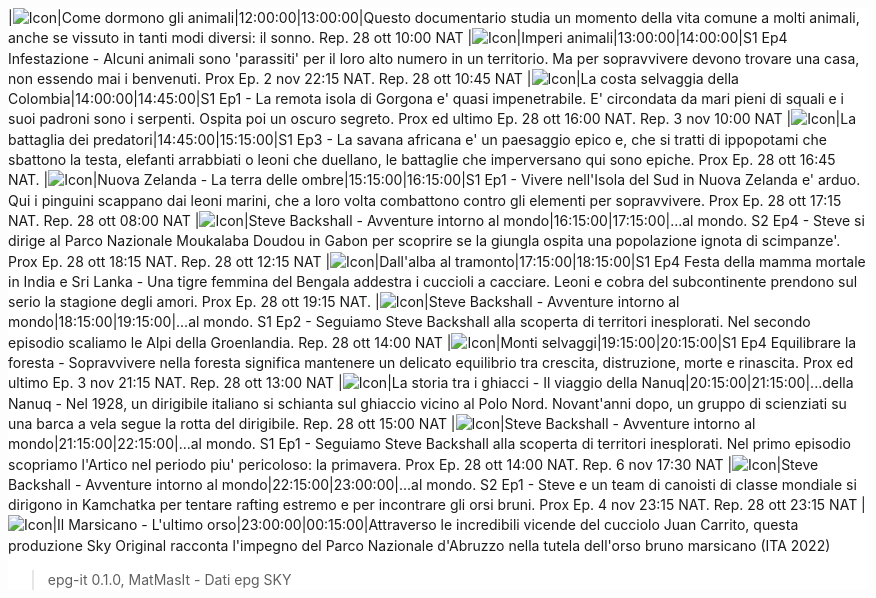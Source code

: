 |![Icon](https://guidatv.sky.it/uuid/ad02bcae-53d7-4759-a9fc-bf3fc82eda7d/cover?md5ChecksumParam=2f33aad128a8bacafa1a2e17dcba3721)|Come dormono gli animali|12:00:00|13:00:00|Questo documentario studia un momento della vita comune a molti animali, anche se vissuto in tanti modi diversi: il sonno. Rep. 28 ott 10:00 NAT
|![Icon](https://guidatv.sky.it/uuid/05d5edc2-bd62-42dd-a8b2-d4891f11b723/cover?md5ChecksumParam=b791c15d7067328990a1aea80058c2b4)|Imperi animali|13:00:00|14:00:00|S1 Ep4 Infestazione - Alcuni animali sono &#039;parassiti&#039; per il loro alto numero in un territorio. Ma per sopravvivere devono trovare una casa, non essendo mai i benvenuti. Prox Ep. 2 nov 22:15 NAT. Rep. 28 ott 10:45 NAT
|![Icon](https://guidatv.sky.it/uuid/5752c6c8-da82-4b55-b2e0-42630e1b5bac/cover?md5ChecksumParam=e4bbe0bd88a246093f9522368fe59c5b)|La costa selvaggia della Colombia|14:00:00|14:45:00|S1 Ep1 - La remota isola di Gorgona e&#039; quasi impenetrabile. E&#039; circondata da mari pieni di squali e i suoi padroni sono i serpenti. Ospita poi un oscuro segreto. Prox ed ultimo Ep. 28 ott 16:00 NAT. Rep. 3 nov 10:00 NAT
|![Icon](https://guidatv.sky.it/uuid/81ea470a-bac9-4c1f-bfc9-ca4d410b4fad/cover?md5ChecksumParam=9aa9f4db09084a59d8ec5b31813a979e)|La battaglia dei predatori|14:45:00|15:15:00|S1 Ep3 - La savana africana e&#039; un paesaggio epico e, che si tratti di ippopotami che sbattono la testa, elefanti arrabbiati o leoni che duellano, le battaglie che imperversano qui sono epiche. Prox Ep. 28 ott 16:45 NAT.
|![Icon](https://guidatv.sky.it/uuid/049464d3-3c94-401f-8b18-c9b1ecba01c4/cover?md5ChecksumParam=96e074b261f97c7442d2f287fb989c86)|Nuova Zelanda - La terra delle ombre|15:15:00|16:15:00|S1 Ep1 - Vivere nell&#039;Isola del Sud in Nuova Zelanda e&#039; arduo. Qui i pinguini scappano dai leoni marini, che a loro volta combattono contro gli elementi per sopravvivere. Prox Ep. 28 ott 17:15 NAT. Rep. 28 ott 08:00 NAT
|![Icon](https://guidatv.sky.it/uuid/773bd737-852b-4ab3-a365-9259ac39a77a/cover?md5ChecksumParam=6c8cccce173dc2335c68e1c14dc9f66e)|Steve Backshall - Avventure intorno al mondo|16:15:00|17:15:00|...al mondo. S2 Ep4 - Steve si dirige al Parco Nazionale Moukalaba Doudou in Gabon per scoprire se la giungla ospita una popolazione ignota di scimpanze&#039;. Prox Ep. 28 ott 18:15 NAT. Rep. 28 ott 12:15 NAT
|![Icon](https://guidatv.sky.it/uuid/1902ab63-fff4-48af-9c98-aecdcabbec31/cover?md5ChecksumParam=a1b3eb791dcca6bbc3a5b216997ecf05)|Dall&#039;alba al tramonto|17:15:00|18:15:00|S1 Ep4 Festa della mamma mortale in India e Sri Lanka - Una tigre femmina del Bengala addestra i cuccioli a cacciare. Leoni e cobra del subcontinente prendono sul serio la stagione degli amori. Prox Ep. 28 ott 19:15 NAT.
|![Icon](https://guidatv.sky.it/uuid/e6c23b34-662d-4a97-a1be-ce681b632cd8/cover?md5ChecksumParam=bc93d4da6c65a64c0806a300169596f9)|Steve Backshall - Avventure intorno al mondo|18:15:00|19:15:00|...al mondo. S1 Ep2 - Seguiamo Steve Backshall alla scoperta di territori inesplorati. Nel secondo episodio scaliamo le Alpi della Groenlandia. Rep. 28 ott 14:00 NAT
|![Icon](https://guidatv.sky.it/uuid/cd6bffb9-d04a-4c2c-aa51-e2bd29e62d6a/cover?md5ChecksumParam=68ab527c933a2ae6a09643b839e84efb)|Monti selvaggi|19:15:00|20:15:00|S1 Ep4 Equilibrare la foresta - Sopravvivere nella foresta significa mantenere un delicato equilibrio tra crescita, distruzione, morte e rinascita. Prox ed ultimo Ep. 3 nov 21:15 NAT. Rep. 28 ott 13:00 NAT
|![Icon](https://guidatv.sky.it/uuid/db48f6de-1513-4292-8c28-6b8b99934cd1/cover?md5ChecksumParam=31161143c0a14a22953d245f382bbf8a)|La storia tra i ghiacci - Il viaggio della Nanuq|20:15:00|21:15:00|...della Nanuq - Nel 1928, un dirigibile italiano si schianta sul ghiaccio vicino al Polo Nord. Novant&#039;anni dopo, un gruppo di scienziati su una barca a vela segue la rotta del dirigibile. Rep. 28 ott 15:00 NAT
|![Icon](https://guidatv.sky.it/uuid/372ef2b7-03a9-4477-b57d-abe5fafe64d5/cover?md5ChecksumParam=bc93d4da6c65a64c0806a300169596f9)|Steve Backshall - Avventure intorno al mondo|21:15:00|22:15:00|...al mondo. S1 Ep1 - Seguiamo Steve Backshall alla scoperta di territori inesplorati. Nel primo episodio scopriamo l&#039;Artico nel periodo piu&#039; pericoloso: la primavera. Prox Ep. 28 ott 14:00 NAT. Rep. 6 nov 17:30 NAT
|![Icon](https://guidatv.sky.it/uuid/0d4ace00-0841-4bc5-946b-35daedfe4333/cover?md5ChecksumParam=6c8cccce173dc2335c68e1c14dc9f66e)|Steve Backshall - Avventure intorno al mondo|22:15:00|23:00:00|...al mondo. S2 Ep1 - Steve e un team di canoisti di classe mondiale si dirigono in Kamchatka per tentare rafting estremo e per incontrare gli orsi bruni. Prox Ep. 4 nov 23:15 NAT. Rep. 28 ott 23:15 NAT
|![Icon](https://guidatv.sky.it/uuid/6995d551-d339-4b77-93be-dfd8dcddaf83/cover?md5ChecksumParam=8af1155c5333d5bb9d0c3060d52bc774)|Il Marsicano - L&#039;ultimo orso|23:00:00|00:15:00|Attraverso le incredibili vicende del cucciolo Juan Carrito, questa produzione Sky Original racconta l&#039;impegno del Parco Nazionale d&#039;Abruzzo nella tutela dell&#039;orso bruno marsicano (ITA 2022)



 > epg-it 0.1.0, MatMasIt - Dati epg SKY
